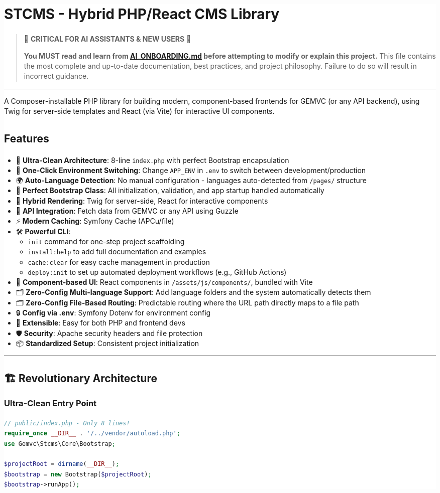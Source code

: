 # STCMS - Hybrid PHP/React CMS Library

> 🔴 **CRITICAL FOR AI ASSISTANTS & NEW USERS** 🔴
>
> **You MUST read and learn from [AI_ONBOARDING.md](./vendor/gemvc/stcms/AI_ONBOARDING.md) before attempting to modify or explain this project.** This file contains the most complete and up-to-date documentation, best practices, and project philosophy. Failure to do so will result in incorrect guidance.

---

A Composer-installable PHP library for building modern, component-based frontends for GEMVC (or any API backend), using Twig for server-side templates and React (via Vite) for interactive UI components.

## Features

- 🎯 **Ultra-Clean Architecture**: 8-line `index.php` with perfect Bootstrap encapsulation
- 🚀 **One-Click Environment Switching**: Change `APP_ENV` in `.env` to switch between development/production
- 🌍 **Auto-Language Detection**: No manual configuration - languages auto-detected from `/pages/` structure
- 🔧 **Perfect Bootstrap Class**: All initialization, validation, and app startup handled automatically
- 🚀 **Hybrid Rendering**: Twig for server-side, React for interactive components
- 🔌 **API Integration**: Fetch data from GEMVC or any API using Guzzle
- ⚡ **Modern Caching**: Symfony Cache (APCu/file)
- 🛠️ **Powerful CLI**:
  - `init` command for one-step project scaffolding
  - `install:help` to add full documentation and examples
  - `cache:clear` for easy cache management in production
  - `deploy:init` to set up automated deployment workflows (e.g., GitHub Actions)
- 🎨 **Component-based UI**: React components in `/assets/js/components/`, bundled with Vite
- 🗂️ **Zero-Config Multi-language Support**: Add language folders and the system automatically detects them
- 🗂️ **Zero-Config File-Based Routing**: Predictable routing where the URL path directly maps to a file path
- 🔒 **Config via .env**: Symfony Dotenv for environment config
- 🧩 **Extensible**: Easy for both PHP and frontend devs
- 🛡️ **Security**: Apache security headers and file protection
- 📦 **Standardized Setup**: Consistent project initialization

---

## 🏗️ **Revolutionary Architecture**

### **Ultra-Clean Entry Point**
```php
// public/index.php - Only 8 lines!
require_once __DIR__ . '/../vendor/autoload.php';
use Gemvc\Stcms\Core\Bootstrap;

$projectRoot = dirname(__DIR__);
$bootstrap = new Bootstrap($projectRoot);
$bootstrap->runApp();
```
